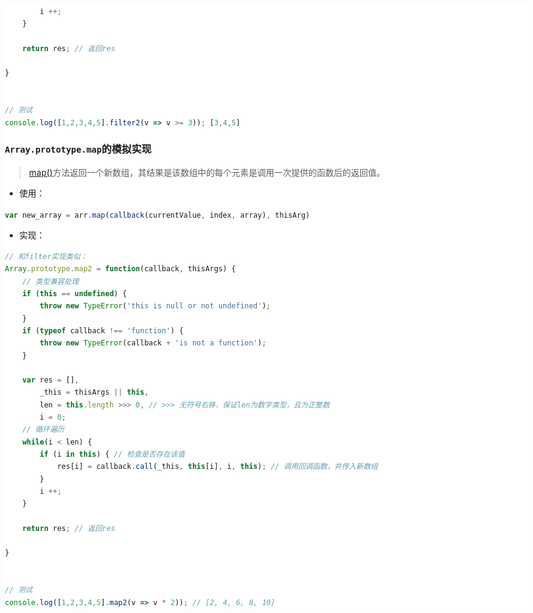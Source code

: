 ```js
        i ++;
    }
    
    return res; // 返回res

}


// 测试
console.log([1,2,3,4,5].filter2(v => v >= 3)); [3,4,5]
```

### `Array.prototype.map`的模拟实现
> [map()](https://developer.mozilla.org/zh-CN/docs/Web/JavaScript/Reference/Global_Objects/Array/map)方法返回一个新数组，其结果是该数组中的每个元素是调用一次提供的函数后的返回值。

- 使用：
```js
var new_array = arr.map(callback(currentValue, index, array), thisArg)
```

- 实现：
```js
// 和filter实现类似：
Array.prototype.map2 = function(callback, thisArgs) {
    // 类型兼容处理
    if (this == undefined) {
        throw new TypeError('this is null or not undefined');
    }
    if (typeof callback !== 'function') {
        throw new TypeError(callback + 'is not a function');
    }

    var res = [],
        _this = thisArgs || this,
        len = this.length >>> 0, // >>> 无符号右移，保证len为数字类型，且为正整数
        i = 0;
    // 循环遍历
    while(i < len) {
        if (i in this) { // 检查是否存在该值            
            res[i] = callback.call(_this, this[i], i, this); // 调用回调函数，并传入新数组
        }
        i ++;
    }
    
    return res; // 返回res

}


// 测试
console.log([1,2,3,4,5].map2(v => v * 2)); // [2, 4, 6, 8, 10]
```
